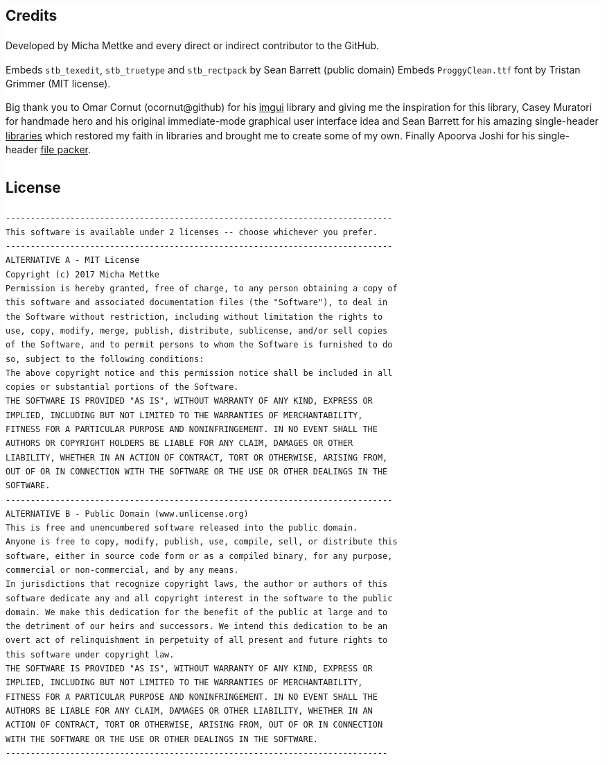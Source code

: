 ## Credits
Developed by Micha Mettke and every direct or indirect contributor to the GitHub.


Embeds `stb_texedit`, `stb_truetype` and `stb_rectpack` by Sean Barrett (public domain)
Embeds `ProggyClean.ttf` font by Tristan Grimmer (MIT license).


Big thank you to Omar Cornut (ocornut@github) for his [imgui](https://github.com/ocornut/imgui) library and
giving me the inspiration for this library, Casey Muratori for handmade hero
and his original immediate-mode graphical user interface idea and Sean
Barrett for his amazing single-header [libraries](https://github.com/nothings/stb) which restored my faith
in libraries and brought me to create some of my own. Finally Apoorva Joshi for his single-header [file packer](http://apoorvaj.io/single-header-packer.html).

## License
```
------------------------------------------------------------------------------
This software is available under 2 licenses -- choose whichever you prefer.
------------------------------------------------------------------------------
ALTERNATIVE A - MIT License
Copyright (c) 2017 Micha Mettke
Permission is hereby granted, free of charge, to any person obtaining a copy of
this software and associated documentation files (the "Software"), to deal in
the Software without restriction, including without limitation the rights to
use, copy, modify, merge, publish, distribute, sublicense, and/or sell copies
of the Software, and to permit persons to whom the Software is furnished to do
so, subject to the following conditions:
The above copyright notice and this permission notice shall be included in all
copies or substantial portions of the Software.
THE SOFTWARE IS PROVIDED "AS IS", WITHOUT WARRANTY OF ANY KIND, EXPRESS OR
IMPLIED, INCLUDING BUT NOT LIMITED TO THE WARRANTIES OF MERCHANTABILITY,
FITNESS FOR A PARTICULAR PURPOSE AND NONINFRINGEMENT. IN NO EVENT SHALL THE
AUTHORS OR COPYRIGHT HOLDERS BE LIABLE FOR ANY CLAIM, DAMAGES OR OTHER
LIABILITY, WHETHER IN AN ACTION OF CONTRACT, TORT OR OTHERWISE, ARISING FROM,
OUT OF OR IN CONNECTION WITH THE SOFTWARE OR THE USE OR OTHER DEALINGS IN THE
SOFTWARE.
------------------------------------------------------------------------------
ALTERNATIVE B - Public Domain (www.unlicense.org)
This is free and unencumbered software released into the public domain.
Anyone is free to copy, modify, publish, use, compile, sell, or distribute this
software, either in source code form or as a compiled binary, for any purpose,
commercial or non-commercial, and by any means.
In jurisdictions that recognize copyright laws, the author or authors of this
software dedicate any and all copyright interest in the software to the public
domain. We make this dedication for the benefit of the public at large and to
the detriment of our heirs and successors. We intend this dedication to be an
overt act of relinquishment in perpetuity of all present and future rights to
this software under copyright law.
THE SOFTWARE IS PROVIDED "AS IS", WITHOUT WARRANTY OF ANY KIND, EXPRESS OR
IMPLIED, INCLUDING BUT NOT LIMITED TO THE WARRANTIES OF MERCHANTABILITY,
FITNESS FOR A PARTICULAR PURPOSE AND NONINFRINGEMENT. IN NO EVENT SHALL THE
AUTHORS BE LIABLE FOR ANY CLAIM, DAMAGES OR OTHER LIABILITY, WHETHER IN AN
ACTION OF CONTRACT, TORT OR OTHERWISE, ARISING FROM, OUT OF OR IN CONNECTION
WITH THE SOFTWARE OR THE USE OR OTHER DEALINGS IN THE SOFTWARE.
-----------------------------------------------------------------------------
```
